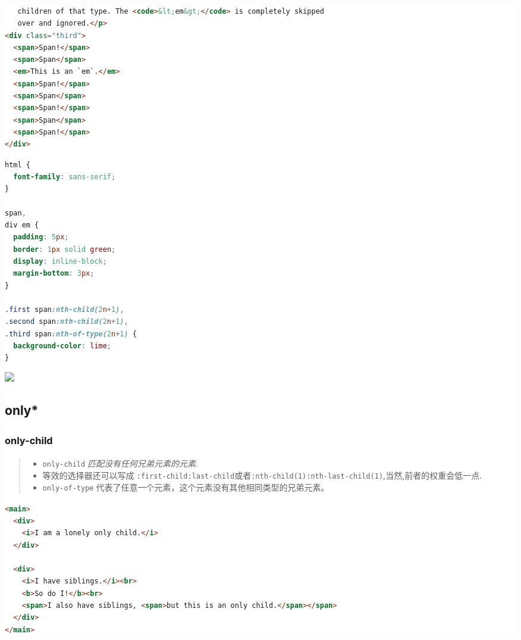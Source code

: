 ```html
   children of that type. The <code>&lt;em&gt;</code> is completely skipped
   over and ignored.</p>
<div class="third">
  <span>Span!</span>
  <span>Span</span>
  <em>This is an `em`.</em>
  <span>Span!</span>
  <span>Span</span>
  <span>Span!</span>
  <span>Span</span>
  <span>Span!</span>
</div>

```

```css
html {
  font-family: sans-serif;
}

span,
div em {
  padding: 5px;
  border: 1px solid green;
  display: inline-block;
  margin-bottom: 3px;
}

.first span:nth-child(2n+1),
.second span:nth-child(2n+1),
.third span:nth-of-type(2n+1) {
  background-color: lime;
}
```

![](/__assets__/img/2022-01-10-16-17-19.png)

## only*

### only-child

> - `only-child` *匹配没有任何兄弟元素的元素.*
> - 等效的选择器还可以写成 `:first-child:last-child`或者`:nth-child(1):nth-last-child(1)`,当然,前者的权重会低一点.
> - `only-of-type` 代表了任意一个元素，这个元素没有其他相同类型的兄弟元素。

```html
<main>
  <div>
    <i>I am a lonely only child.</i>
  </div>

  <div>
    <i>I have siblings.</i><br>
    <b>So do I!</b><br>
    <span>I also have siblings, <span>but this is an only child.</span></span>
  </div>
</main>
```
